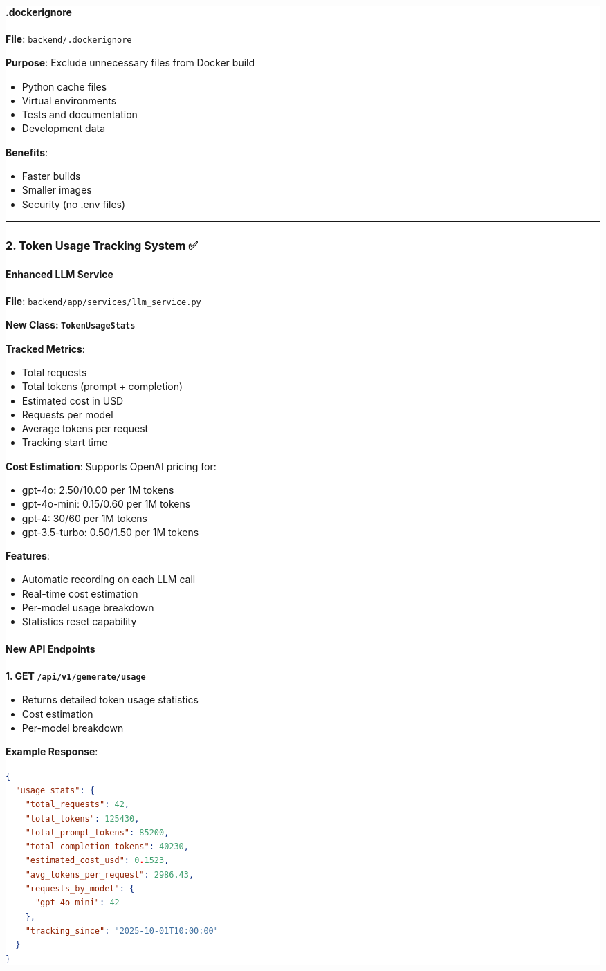 #### .dockerignore
**File**: `backend/.dockerignore`

**Purpose**: Exclude unnecessary files from Docker build
- Python cache files
- Virtual environments
- Tests and documentation
- Development data

**Benefits**:
- Faster builds
- Smaller images
- Security (no .env files)

---

### 2. Token Usage Tracking System ✅

#### Enhanced LLM Service
**File**: `backend/app/services/llm_service.py`

**New Class: `TokenUsageStats`**

**Tracked Metrics**:
- Total requests
- Total tokens (prompt + completion)
- Estimated cost in USD
- Requests per model
- Average tokens per request
- Tracking start time

**Cost Estimation**:
Supports OpenAI pricing for:
- gpt-4o: $2.50/$10.00 per 1M tokens
- gpt-4o-mini: $0.15/$0.60 per 1M tokens
- gpt-4: $30/$60 per 1M tokens
- gpt-3.5-turbo: $0.50/$1.50 per 1M tokens

**Features**:
- Automatic recording on each LLM call
- Real-time cost estimation
- Per-model usage breakdown
- Statistics reset capability

#### New API Endpoints

**1. GET `/api/v1/generate/usage`**
- Returns detailed token usage statistics
- Cost estimation
- Per-model breakdown

**Example Response**:
```json
{
  "usage_stats": {
    "total_requests": 42,
    "total_tokens": 125430,
    "total_prompt_tokens": 85200,
    "total_completion_tokens": 40230,
    "estimated_cost_usd": 0.1523,
    "avg_tokens_per_request": 2986.43,
    "requests_by_model": {
      "gpt-4o-mini": 42
    },
    "tracking_since": "2025-10-01T10:00:00"
  }
}
```